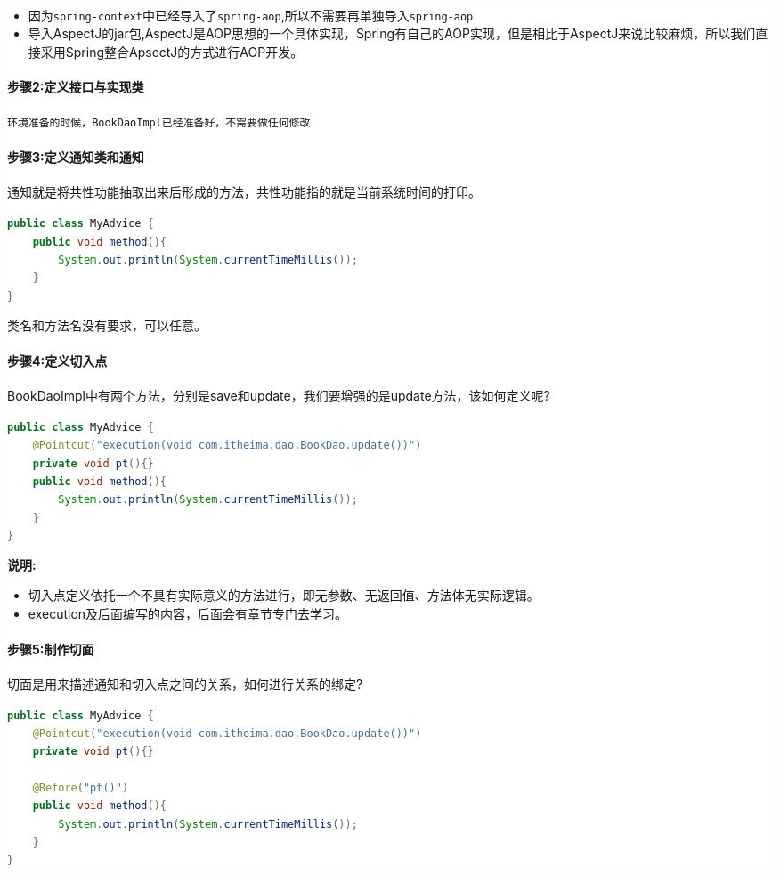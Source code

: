 * 因为`spring-context`中已经导入了`spring-aop`,所以不需要再单独导入`spring-aop`
* 导入AspectJ的jar包,AspectJ是AOP思想的一个具体实现，Spring有自己的AOP实现，但是相比于AspectJ来说比较麻烦，所以我们直接采用Spring整合ApsectJ的方式进行AOP开发。

#### 步骤2:定义接口与实现类

```
环境准备的时候，BookDaoImpl已经准备好，不需要做任何修改
```

#### 步骤3:定义通知类和通知

通知就是将共性功能抽取出来后形成的方法，共性功能指的就是当前系统时间的打印。

```java
public class MyAdvice {
    public void method(){
        System.out.println(System.currentTimeMillis());
    }
}
```

类名和方法名没有要求，可以任意。

#### 步骤4:定义切入点

BookDaoImpl中有两个方法，分别是save和update，我们要增强的是update方法，该如何定义呢?

```java
public class MyAdvice {
    @Pointcut("execution(void com.itheima.dao.BookDao.update())")
    private void pt(){}
    public void method(){
        System.out.println(System.currentTimeMillis());
    }
}
```

**说明:**

* 切入点定义依托一个不具有实际意义的方法进行，即无参数、无返回值、方法体无实际逻辑。
* execution及后面编写的内容，后面会有章节专门去学习。

#### 步骤5:制作切面

切面是用来描述通知和切入点之间的关系，如何进行关系的绑定?

```java
public class MyAdvice {
    @Pointcut("execution(void com.itheima.dao.BookDao.update())")
    private void pt(){}
    
    @Before("pt()")
    public void method(){
        System.out.println(System.currentTimeMillis());
    }
}
```
